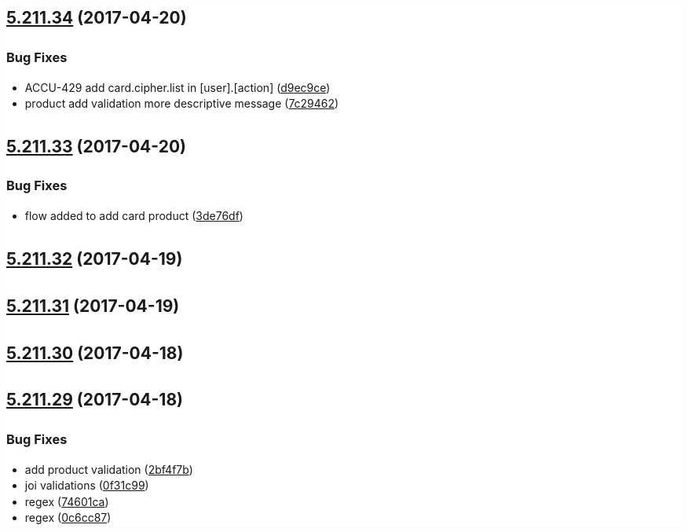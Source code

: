 
<a name="5.211.34"></a>
## [5.211.34](https://git.softwaregroup-bg.com/ut5/ut-card/compare/v5.211.33...v5.211.34) (2017-04-20)


### Bug Fixes

* ACCU-429 add card.cipher.list in [user].[action] ([d9ec9ce](https://git.softwaregroup-bg.com/ut5/ut-card/commit/d9ec9ce))
* product add validation more descriptive message ([7c29462](https://git.softwaregroup-bg.com/ut5/ut-card/commit/7c29462))



<a name="5.211.33"></a>
## [5.211.33](https://git.softwaregroup-bg.com/ut5/ut-card/compare/v5.211.32...v5.211.33) (2017-04-20)


### Bug Fixes

* flow added to add card product ([3de76df](https://git.softwaregroup-bg.com/ut5/ut-card/commit/3de76df))



<a name="5.211.32"></a>
## [5.211.32](https://git.softwaregroup-bg.com/ut5/ut-card/compare/v5.211.31...v5.211.32) (2017-04-19)



<a name="5.211.31"></a>
## [5.211.31](https://git.softwaregroup-bg.com/ut5/ut-card/compare/v5.211.30...v5.211.31) (2017-04-19)



<a name="5.211.30"></a>
## [5.211.30](https://git.softwaregroup-bg.com/ut5/ut-card/compare/v5.211.29...v5.211.30) (2017-04-18)



<a name="5.211.29"></a>
## [5.211.29](https://git.softwaregroup-bg.com/ut5/ut-card/compare/v5.211.28...v5.211.29) (2017-04-18)


### Bug Fixes

* add product validation ([2bf4f7b](https://git.softwaregroup-bg.com/ut5/ut-card/commit/2bf4f7b))
* joi validations ([0f31c99](https://git.softwaregroup-bg.com/ut5/ut-card/commit/0f31c99))
* regex ([74601ca](https://git.softwaregroup-bg.com/ut5/ut-card/commit/74601ca))
* regex ([0c6cc87](https://git.softwaregroup-bg.com/ut5/ut-card/commit/0c6cc87))
